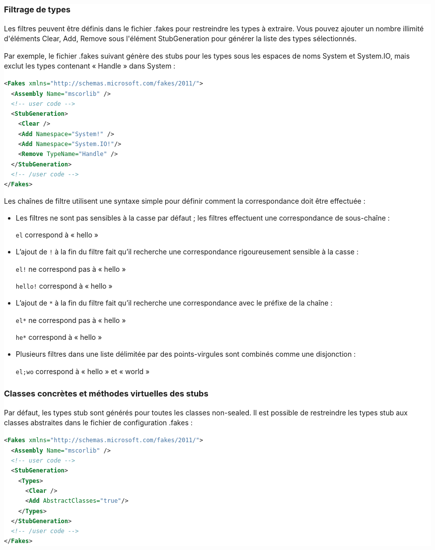 ### <a name="type-filtering"></a>Filtrage de types

Les filtres peuvent être définis dans le fichier .fakes pour restreindre les types à extraire. Vous pouvez ajouter un nombre illimité d'éléments Clear, Add, Remove sous l'élément StubGeneration pour générer la liste des types sélectionnés.

Par exemple, le fichier .fakes suivant génère des stubs pour les types sous les espaces de noms System et System.IO, mais exclut les types contenant « Handle » dans System :

```xml
<Fakes xmlns="http://schemas.microsoft.com/fakes/2011/">
  <Assembly Name="mscorlib" />
  <!-- user code -->
  <StubGeneration>
    <Clear />
    <Add Namespace="System!" />
    <Add Namespace="System.IO!"/>
    <Remove TypeName="Handle" />
  </StubGeneration>
  <!-- /user code -->
</Fakes>
```

Les chaînes de filtre utilisent une syntaxe simple pour définir comment la correspondance doit être effectuée :

-   Les filtres ne sont pas sensibles à la casse par défaut ; les filtres effectuent une correspondance de sous-chaîne :

     `el` correspond à « hello »

-   L’ajout de `!` à la fin du filtre fait qu’il recherche une correspondance rigoureusement sensible à la casse :

     `el!` ne correspond pas à « hello »

     `hello!` correspond à « hello »

-   L’ajout de `*` à la fin du filtre fait qu’il recherche une correspondance avec le préfixe de la chaîne :

     `el*` ne correspond pas à « hello »

     `he*` correspond à « hello »

-   Plusieurs filtres dans une liste délimitée par des points-virgules sont combinés comme une disjonction :

     `el;wo` correspond à « hello » et « world »

### <a name="stub-concrete-classes-and-virtual-methods"></a>Classes concrètes et méthodes virtuelles des stubs

Par défaut, les types stub sont générés pour toutes les classes non-sealed. Il est possible de restreindre les types stub aux classes abstraites dans le fichier de configuration .fakes :

```xml
<Fakes xmlns="http://schemas.microsoft.com/fakes/2011/">
  <Assembly Name="mscorlib" />
  <!-- user code -->
  <StubGeneration>
    <Types>
      <Clear />
      <Add AbstractClasses="true"/>
    </Types>
  </StubGeneration>
  <!-- /user code -->
</Fakes>
```
